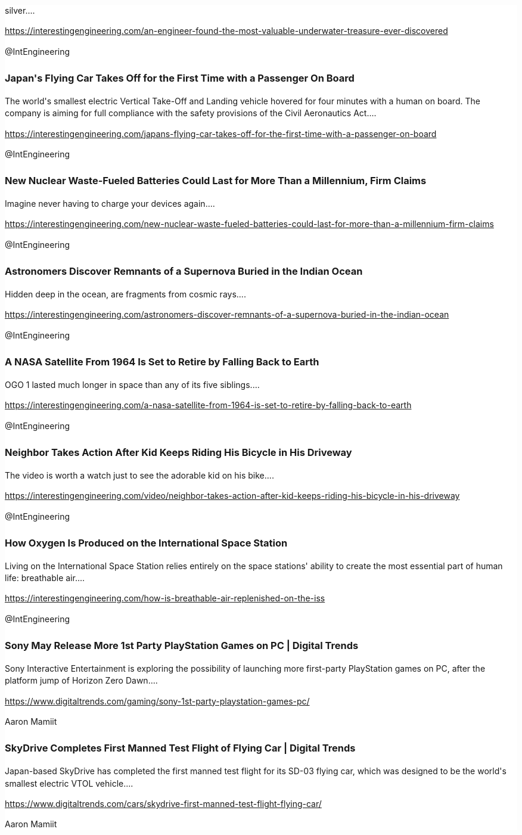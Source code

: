 silver....</p></td><td><a href=https://interestingengineering.com/an-engineer-found-the-most-valuable-underwater-treasure-ever-discovered>https://interestingengineering.com/an-engineer-found-the-most-valuable-underwater-treasure-ever-discovered</a></td><td><p>@IntEngineering</p></td></tr><tr><td><h3>Japan&#39;s Flying Car Takes Off for the First Time with a Passenger On Board</h3></td><td><p>The world&#39;s smallest electric Vertical Take-Off and Landing vehicle hovered for four minutes with a human on board. The company is aiming for full compliance with the safety provisions of the Civil Aeronautics Act....</p></td><td><a href=https://interestingengineering.com/japans-flying-car-takes-off-for-the-first-time-with-a-passenger-on-board>https://interestingengineering.com/japans-flying-car-takes-off-for-the-first-time-with-a-passenger-on-board</a></td><td><p>@IntEngineering</p></td></tr><tr><td><h3>New Nuclear Waste-Fueled Batteries Could Last for More Than a Millennium, Firm Claims</h3></td><td><p>Imagine never having to charge your devices again....</p></td><td><a href=https://interestingengineering.com/new-nuclear-waste-fueled-batteries-could-last-for-more-than-a-millennium-firm-claims>https://interestingengineering.com/new-nuclear-waste-fueled-batteries-could-last-for-more-than-a-millennium-firm-claims</a></td><td><p>@IntEngineering</p></td></tr><tr><td><h3>Astronomers Discover Remnants of a Supernova Buried in the Indian Ocean</h3></td><td><p>Hidden deep in the ocean, are fragments from cosmic rays....</p></td><td><a href=https://interestingengineering.com/astronomers-discover-remnants-of-a-supernova-buried-in-the-indian-ocean>https://interestingengineering.com/astronomers-discover-remnants-of-a-supernova-buried-in-the-indian-ocean</a></td><td><p>@IntEngineering</p></td></tr><tr><td><h3>A NASA Satellite From 1964 Is Set to Retire by Falling Back to Earth</h3></td><td><p>OGO 1 lasted much longer in space than any of its five siblings....</p></td><td><a href=https://interestingengineering.com/a-nasa-satellite-from-1964-is-set-to-retire-by-falling-back-to-earth>https://interestingengineering.com/a-nasa-satellite-from-1964-is-set-to-retire-by-falling-back-to-earth</a></td><td><p>@IntEngineering</p></td></tr><tr><td><h3>Neighbor Takes Action After Kid Keeps Riding His Bicycle in His Driveway</h3></td><td><p>The video is worth a watch just to see the adorable kid on his bike....</p></td><td><a href=https://interestingengineering.com/video/neighbor-takes-action-after-kid-keeps-riding-his-bicycle-in-his-driveway>https://interestingengineering.com/video/neighbor-takes-action-after-kid-keeps-riding-his-bicycle-in-his-driveway</a></td><td><p>@IntEngineering</p></td></tr><tr><td><h3>How Oxygen Is Produced on the International Space Station</h3></td><td><p>Living on the International Space Station relies entirely on the space stations&#39; ability to create the most essential part of human life: breathable air....</p></td><td><a href=https://interestingengineering.com/how-is-breathable-air-replenished-on-the-iss>https://interestingengineering.com/how-is-breathable-air-replenished-on-the-iss</a></td><td><p>@IntEngineering</p></td></tr><tr><td><h3>Sony May Release More 1st Party PlayStation Games on PC | Digital Trends</h3></td><td><p>Sony Interactive Entertainment is exploring the possibility of launching more first-party PlayStation games on PC, after the platform jump of Horizon Zero Dawn....</p></td><td><a href=https://www.digitaltrends.com/gaming/sony-1st-party-playstation-games-pc/>https://www.digitaltrends.com/gaming/sony-1st-party-playstation-games-pc/</a></td><td><p>Aaron Mamiit</p></td></tr><tr><td><h3>SkyDrive Completes First Manned Test Flight of Flying Car | Digital Trends</h3></td><td><p>Japan-based SkyDrive has completed the first manned test flight for its SD-03 flying car, which was designed to be the world&#39;s smallest electric VTOL vehicle....</p></td><td><a href=https://www.digitaltrends.com/cars/skydrive-first-manned-test-flight-flying-car/>https://www.digitaltrends.com/cars/skydrive-first-manned-test-flight-flying-car/</a></td><td><p>Aaron Mamiit</p></td></tr></table>

